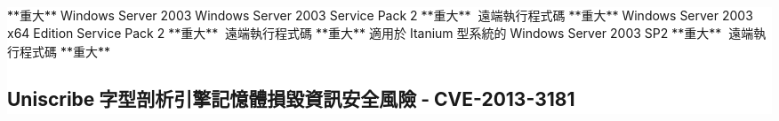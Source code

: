 </td>
<td style="border:1px solid black;">
**重大**
</td>
</tr>
<tr>
<th colspan="3">
Windows Server 2003
</th>
</tr>
<tr>
<td style="border:1px solid black;">
Windows Server 2003 Service Pack 2
</td>
<td style="border:1px solid black;">
**重大**   
遠端執行程式碼
</td>
<td style="border:1px solid black;">
**重大**
</td>
</tr>
<tr class="alternateRow">
<td style="border:1px solid black;">
Windows Server 2003 x64 Edition Service Pack 2
</td>
<td style="border:1px solid black;">
**重大**   
遠端執行程式碼
</td>
<td style="border:1px solid black;">
**重大**
</td>
</tr>
<tr>
<td style="border:1px solid black;">
適用於 Itanium 型系統的 Windows Server 2003 SP2
</td>
<td style="border:1px solid black;">
**重大**   
遠端執行程式碼
</td>
<td style="border:1px solid black;">
**重大**
</td>
</tr>
</table>
 

Uniscribe 字型剖析引擎記憶體損毀資訊安全風險 - CVE-2013-3181
------------------------------------------------------------
